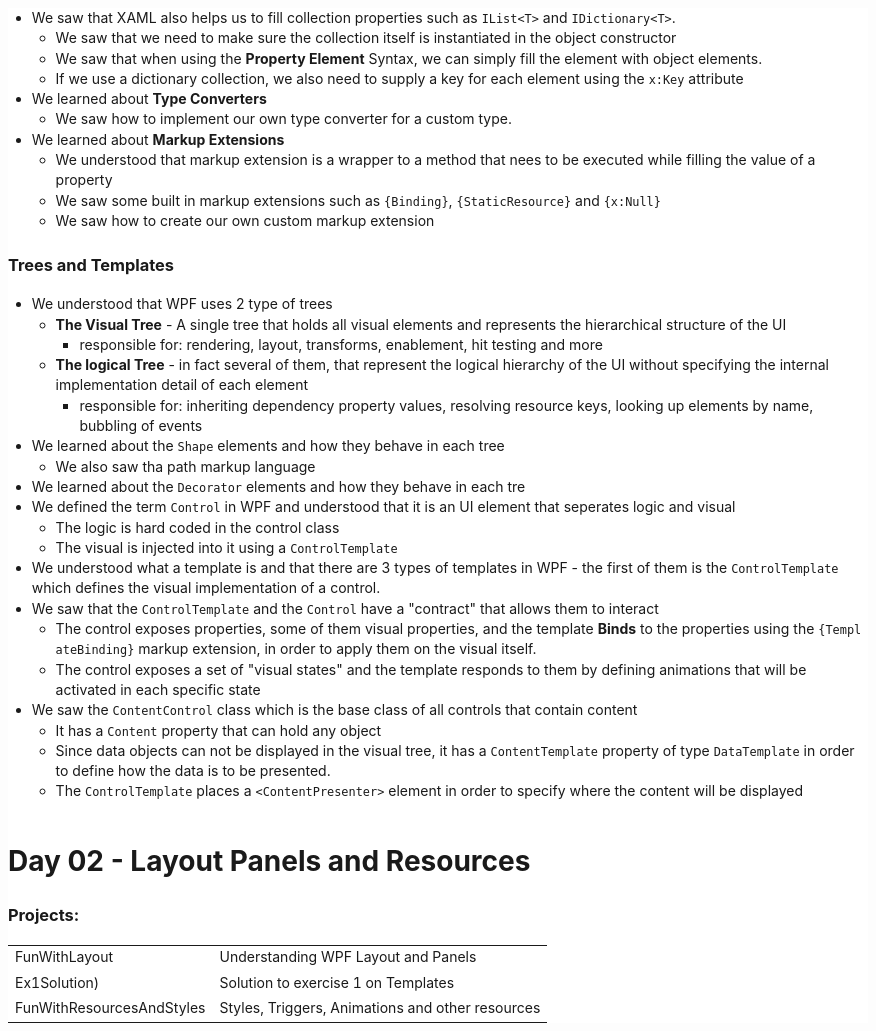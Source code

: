 * We saw that XAML also helps us to fill collection properties such as `IList<T>` and `IDictionary<T>`. 
    * We saw that we need to make sure the collection itself is instantiated in the object constructor
    * We saw that when using the **Property Element** Syntax, we can simply fill the element with object elements.
    * If we use a dictionary collection, we also need to supply a key for each element using the `x:Key` attribute
* We learned about **Type Converters**
    * We saw how to implement our own type converter for a custom type.
* We learned about **Markup Extensions**
    * We understood that markup extension is a wrapper to a method that nees to be executed while filling the value of a property
    * We saw some built in markup extensions such as `{Binding}`, `{StaticResource}` and `{x:Null}`
    * We saw how to create our own custom markup extension

### Trees and Templates
* We understood that WPF uses 2 type of trees
  * **The Visual Tree** - A single tree that holds all visual elements and represents the hierarchical structure of the UI
    * responsible for: rendering, layout, transforms, enablement, hit testing and more
  * **The logical Tree** - in fact several of them, that represent the logical hierarchy of the UI without specifying the internal implementation detail of each element
    * responsible for: inheriting dependency property values, resolving resource keys, looking up elements by name, bubbling of events
* We learned about the `Shape` elements and how they behave in each tree
  * We also saw tha path markup language
* We learned about the `Decorator` elements and how they behave in each tre
* We defined the term `Control` in WPF and understood that it is an UI element that seperates logic and visual
  * The logic is hard coded in the control class
  * The visual is injected into it using a `ControlTemplate`
* We understood what a template is and that there are 3 types of templates in WPF - the first of them is the `ControlTemplate` which defines the visual implementation of a control.
* We saw that the `ControlTemplate` and the `Control` have a "contract" that allows them to interact
  * The control exposes properties, some of them visual properties, and the template **Binds** to the properties using the `{TemplateBinding}` markup extension, in order to apply them on the visual itself. 
  * The control exposes a set of "visual states" and the template responds to them by defining animations that will be activated in each specific state
* We saw the `ContentControl` class which is the base class of all controls that contain content
  * It has a `Content` property that can hold any object
  * Since data objects can not be displayed in the visual tree, it has a `ContentTemplate` property of type `DataTemplate` in order to define how the data is to be presented.
  * The `ControlTemplate` places a `<ContentPresenter>` element in order to specify where the content will be displayed


# Day 02 - Layout Panels and Resources
### Projects:
|     |     |
| --- | --- |
| FunWithLayout | Understanding WPF Layout and Panels | 
| Ex1Solution) | Solution to exercise 1 on Templates |
| FunWithResourcesAndStyles | Styles, Triggers, Animations and other resources |
